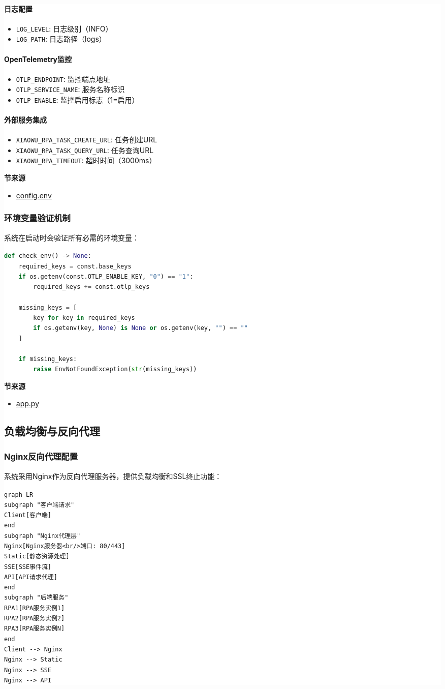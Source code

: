 #### 日志配置
- `LOG_LEVEL`: 日志级别（INFO）
- `LOG_PATH`: 日志路径（logs）

#### OpenTelemetry监控
- `OTLP_ENDPOINT`: 监控端点地址
- `OTLP_SERVICE_NAME`: 服务名称标识
- `OTLP_ENABLE`: 监控启用标志（1=启用）

#### 外部服务集成
- `XIAOWU_RPA_TASK_CREATE_URL`: 任务创建URL
- `XIAOWU_RPA_TASK_QUERY_URL`: 任务查询URL
- `XIAOWU_RPA_TIMEOUT`: 超时时间（3000ms）

**节来源**
- [config.env](file://docker/astronAgent/config/rpa/config.env#L1-L80)

### 环境变量验证机制

系统在启动时会验证所有必需的环境变量：

```python
def check_env() -> None:
    required_keys = const.base_keys
    if os.getenv(const.OTLP_ENABLE_KEY, "0") == "1":
        required_keys += const.otlp_keys
    
    missing_keys = [
        key for key in required_keys 
        if os.getenv(key, None) is None or os.getenv(key, "") == ""
    ]
    
    if missing_keys:
        raise EnvNotFoundException(str(missing_keys))
```

**节来源**
- [app.py](file://core/plugin/rpa/api/app.py#L70-L95)

## 负载均衡与反向代理

### Nginx反向代理配置

系统采用Nginx作为反向代理服务器，提供负载均衡和SSL终止功能：

```mermaid
graph LR
subgraph "客户端请求"
Client[客户端]
end
subgraph "Nginx代理层"
Nginx[Nginx服务器<br/>端口: 80/443]
Static[静态资源处理]
SSE[SSE事件流]
API[API请求代理]
end
subgraph "后端服务"
RPA1[RPA服务实例1]
RPA2[RPA服务实例2]
RPA3[RPA服务实例N]
end
Client --> Nginx
Nginx --> Static
Nginx --> SSE
Nginx --> API
```